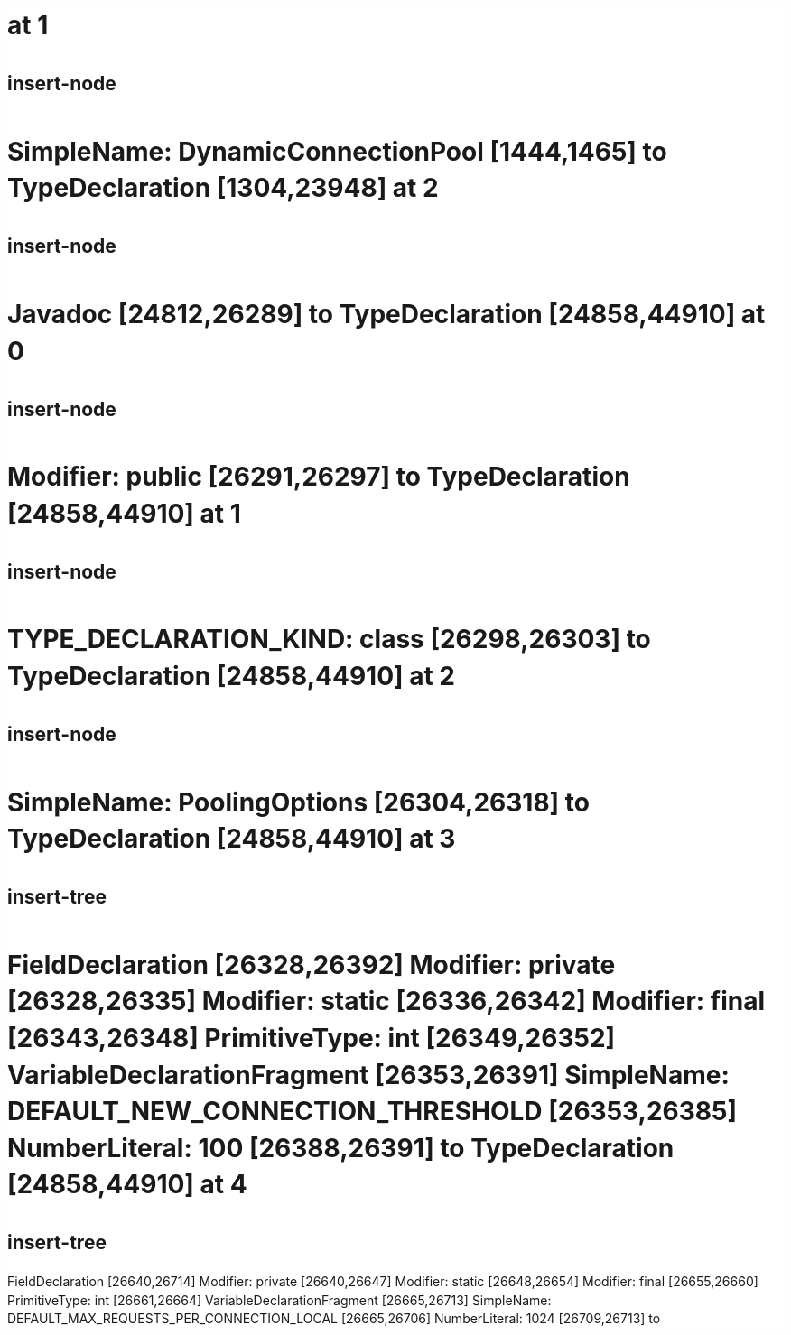 at 1
===
insert-node
---
SimpleName: DynamicConnectionPool [1444,1465]
to
TypeDeclaration [1304,23948]
at 2
===
insert-node
---
Javadoc [24812,26289]
to
TypeDeclaration [24858,44910]
at 0
===
insert-node
---
Modifier: public [26291,26297]
to
TypeDeclaration [24858,44910]
at 1
===
insert-node
---
TYPE_DECLARATION_KIND: class [26298,26303]
to
TypeDeclaration [24858,44910]
at 2
===
insert-node
---
SimpleName: PoolingOptions [26304,26318]
to
TypeDeclaration [24858,44910]
at 3
===
insert-tree
---
FieldDeclaration [26328,26392]
    Modifier: private [26328,26335]
    Modifier: static [26336,26342]
    Modifier: final [26343,26348]
    PrimitiveType: int [26349,26352]
    VariableDeclarationFragment [26353,26391]
        SimpleName: DEFAULT_NEW_CONNECTION_THRESHOLD [26353,26385]
        NumberLiteral: 100 [26388,26391]
to
TypeDeclaration [24858,44910]
at 4
===
insert-tree
---
FieldDeclaration [26640,26714]
    Modifier: private [26640,26647]
    Modifier: static [26648,26654]
    Modifier: final [26655,26660]
    PrimitiveType: int [26661,26664]
    VariableDeclarationFragment [26665,26713]
        SimpleName: DEFAULT_MAX_REQUESTS_PER_CONNECTION_LOCAL [26665,26706]
        NumberLiteral: 1024 [26709,26713]
to